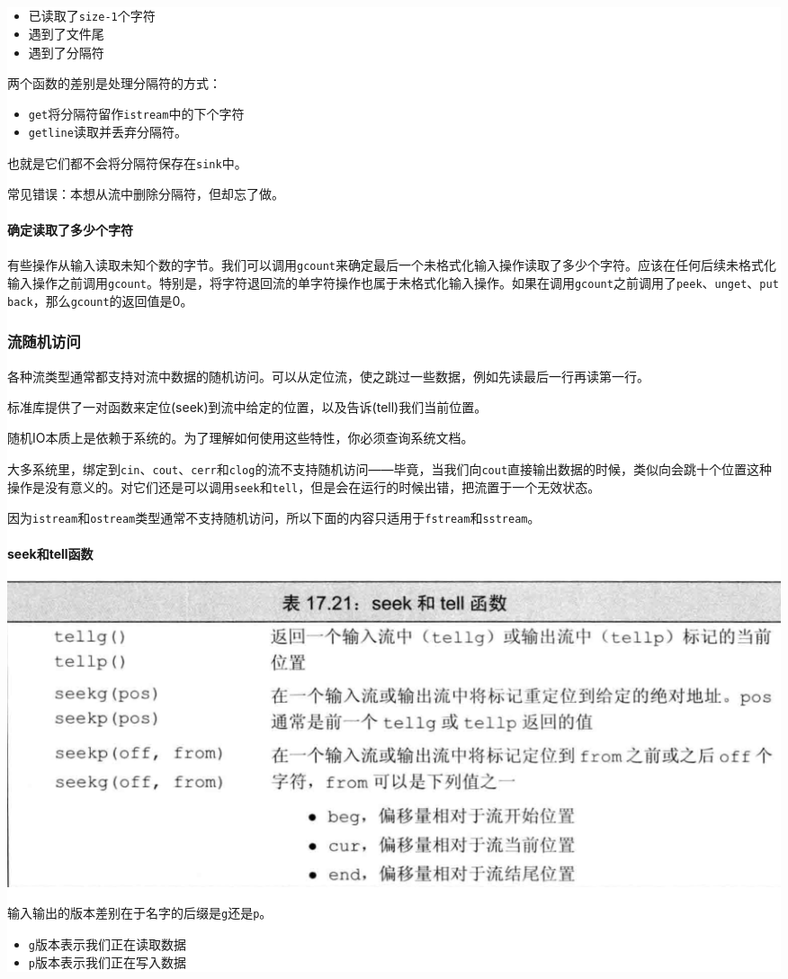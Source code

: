 - 已读取了`size-1`个字符
- 遇到了文件尾
- 遇到了分隔符

两个函数的差别是处理分隔符的方式：

- `get`将分隔符留作`istream`中的下个字符
- `getline`读取并丢弃分隔符。

也就是它们都不会将分隔符保存在`sink`中。

常见错误：本想从流中删除分隔符，但却忘了做。

#### 确定读取了多少个字符

有些操作从输入读取未知个数的字节。我们可以调用`gcount`来确定最后一个未格式化输入操作读取了多少个字符。应该在任何后续未格式化输入操作之前调用`gcount`。特别是，将字符退回流的单字符操作也属于未格式化输入操作。如果在调用`gcount`之前调用了`peek`、`unget`、`putback`，那么`gcount`的返回值是0。

### 流随机访问

各种流类型通常都支持对流中数据的随机访问。可以从定位流，使之跳过一些数据，例如先读最后一行再读第一行。

标准库提供了一对函数来定位(seek)到流中给定的位置，以及告诉(tell)我们当前位置。

随机IO本质上是依赖于系统的。为了理解如何使用这些特性，你必须查询系统文档。

大多系统里，绑定到`cin`、`cout`、`cerr`和`clog`的流不支持随机访问——毕竟，当我们向`cout`直接输出数据的时候，类似向会跳十个位置这种操作是没有意义的。对它们还是可以调用`seek`和`tell`，但是会在运行的时候出错，把流置于一个无效状态。

因为`istream`和`ostream`类型通常不支持随机访问，所以下面的内容只适用于`fstream`和`sstream`。

#### seek和tell函数

![image-20210416160902912](.assets/image-20210416160902912.png)

输入输出的版本差别在于名字的后缀是`g`还是`p`。

- `g`版本表示我们正在读取数据
- `p`版本表示我们正在写入数据
